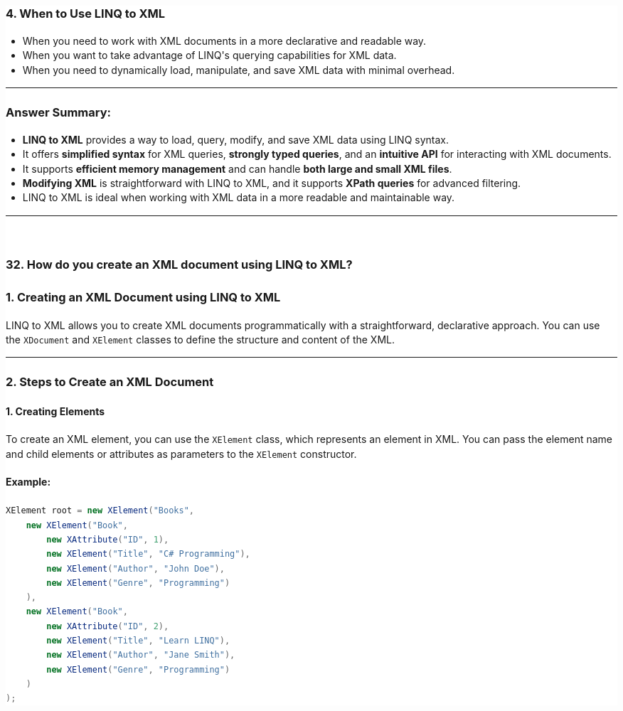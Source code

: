 ### 4. **When to Use LINQ to XML**

- When you need to work with XML documents in a more declarative and readable way.
- When you want to take advantage of LINQ's querying capabilities for XML data.
- When you need to dynamically load, manipulate, and save XML data with minimal overhead.

---

### Answer Summary:
- **LINQ to XML** provides a way to load, query, modify, and save XML data using LINQ syntax.
- It offers **simplified syntax** for XML queries, **strongly typed queries**, and an **intuitive API** for interacting with XML documents.
- It supports **efficient memory management** and can handle **both large and small XML files**.
- **Modifying XML** is straightforward with LINQ to XML, and it supports **XPath queries** for advanced filtering.
- LINQ to XML is ideal when working with XML data in a more readable and maintainable way.

---  
<br>

### 32. How do you create an XML document using LINQ to XML?
### 1. **Creating an XML Document using LINQ to XML**

LINQ to XML allows you to create XML documents programmatically with a straightforward, declarative approach. You can use the `XDocument` and `XElement` classes to define the structure and content of the XML.

---

### 2. **Steps to Create an XML Document**

#### 1. **Creating Elements**
To create an XML element, you can use the `XElement` class, which represents an element in XML. You can pass the element name and child elements or attributes as parameters to the `XElement` constructor.

#### Example:
```csharp
XElement root = new XElement("Books",
    new XElement("Book",
        new XAttribute("ID", 1),
        new XElement("Title", "C# Programming"),
        new XElement("Author", "John Doe"),
        new XElement("Genre", "Programming")
    ),
    new XElement("Book",
        new XAttribute("ID", 2),
        new XElement("Title", "Learn LINQ"),
        new XElement("Author", "Jane Smith"),
        new XElement("Genre", "Programming")
    )
);
```
